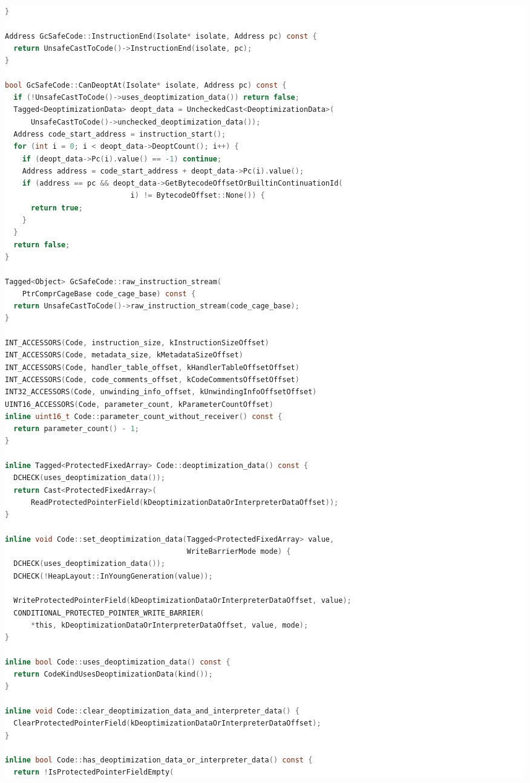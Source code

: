 ```c
}

Address GcSafeCode::InstructionEnd(Isolate* isolate, Address pc) const {
  return UnsafeCastToCode()->InstructionEnd(isolate, pc);
}

bool GcSafeCode::CanDeoptAt(Isolate* isolate, Address pc) const {
  if (!UnsafeCastToCode()->uses_deoptimization_data()) return false;
  Tagged<DeoptimizationData> deopt_data = UncheckedCast<DeoptimizationData>(
      UnsafeCastToCode()->unchecked_deoptimization_data());
  Address code_start_address = instruction_start();
  for (int i = 0; i < deopt_data->DeoptCount(); i++) {
    if (deopt_data->Pc(i).value() == -1) continue;
    Address address = code_start_address + deopt_data->Pc(i).value();
    if (address == pc && deopt_data->GetBytecodeOffsetOrBuiltinContinuationId(
                             i) != BytecodeOffset::None()) {
      return true;
    }
  }
  return false;
}

Tagged<Object> GcSafeCode::raw_instruction_stream(
    PtrComprCageBase code_cage_base) const {
  return UnsafeCastToCode()->raw_instruction_stream(code_cage_base);
}

INT_ACCESSORS(Code, instruction_size, kInstructionSizeOffset)
INT_ACCESSORS(Code, metadata_size, kMetadataSizeOffset)
INT_ACCESSORS(Code, handler_table_offset, kHandlerTableOffsetOffset)
INT_ACCESSORS(Code, code_comments_offset, kCodeCommentsOffsetOffset)
INT32_ACCESSORS(Code, unwinding_info_offset, kUnwindingInfoOffsetOffset)
UINT16_ACCESSORS(Code, parameter_count, kParameterCountOffset)
inline uint16_t Code::parameter_count_without_receiver() const {
  return parameter_count() - 1;
}

inline Tagged<ProtectedFixedArray> Code::deoptimization_data() const {
  DCHECK(uses_deoptimization_data());
  return Cast<ProtectedFixedArray>(
      ReadProtectedPointerField(kDeoptimizationDataOrInterpreterDataOffset));
}

inline void Code::set_deoptimization_data(Tagged<ProtectedFixedArray> value,
                                          WriteBarrierMode mode) {
  DCHECK(uses_deoptimization_data());
  DCHECK(!HeapLayout::InYoungGeneration(value));

  WriteProtectedPointerField(kDeoptimizationDataOrInterpreterDataOffset, value);
  CONDITIONAL_PROTECTED_POINTER_WRITE_BARRIER(
      *this, kDeoptimizationDataOrInterpreterDataOffset, value, mode);
}

inline bool Code::uses_deoptimization_data() const {
  return CodeKindUsesDeoptimizationData(kind());
}

inline void Code::clear_deoptimization_data_and_interpreter_data() {
  ClearProtectedPointerField(kDeoptimizationDataOrInterpreterDataOffset);
}

inline bool Code::has_deoptimization_data_or_interpreter_data() const {
  return !IsProtectedPointerFieldEmpty(
```